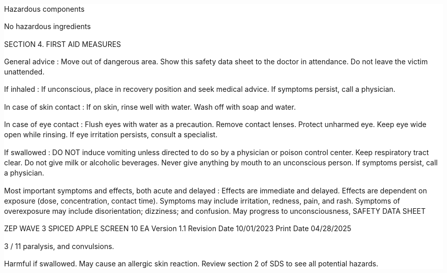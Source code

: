Hazardous components 
 
No hazardous ingredients 
 
 
SECTION 4. FIRST AID MEASURES 
 
General advice 
: Move out of dangerous area. 
Show this safety data sheet to the doctor in attendance. 
Do not leave the victim unattended. 
 
If inhaled 
: If unconscious, place in recovery position and seek medical 
advice. 
If symptoms persist, call a physician. 
 
In case of skin contact 
: If on skin, rinse well with water. 
Wash off with soap and water. 
 
In case of eye contact 
: Flush eyes with water as a precaution. 
Remove contact lenses. 
Protect unharmed eye. 
Keep eye wide open while rinsing. 
If eye irritation persists, consult a specialist. 
 
If swallowed 
: DO NOT induce vomiting unless directed to do so by a 
physician or poison control center. 
Keep respiratory tract clear. 
Do not give milk or alcoholic beverages. 
Never give anything by mouth to an unconscious person. 
If symptoms persist, call a physician. 
 
Most important symptoms 
and effects, both acute and 
delayed 
: Effects are immediate and delayed. 
Effects are dependent on exposure (dose, concentration, 
contact time). 
Symptoms may include irritation, redness, pain, and rash. 
Symptoms of overexposure may include disorientation; 
dizziness; and confusion.  May progress to unconsciousness, 
SAFETY DATA SHEET 
 
ZEP WAVE 3 SPICED APPLE SCREEN  10 EA 
Version 1.1 
Revision Date 10/01/2023 
Print Date 04/28/2025  
 
 
3 / 11 
paralysis, and convulsions. 
 
Harmful if swallowed. 
May cause an allergic skin reaction. 
Review section 2 of SDS to see all potential hazards. 
 